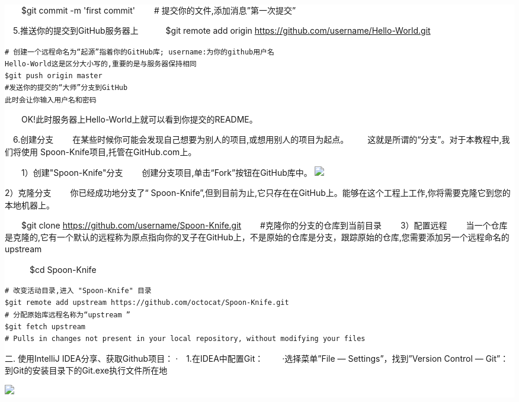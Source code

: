 　　$git commit -m 'first commit'
　　# 提交你的文件,添加消息”第一次提交”
 
　5.推送你的提交到GitHub服务器上
　　　$git remote add origin https://github.com/username/Hello-World.git

    # 创建一个远程命名为“起源”指着你的GitHub库; username:为你的github用户名
    Hello-World这是区分大小写的,重要的是与服务器保持相同
    $git push origin master
    #发送你的提交的“大师”分支到GitHub
    此时会让你输入用户名和密码

     

　　OK!此时服务器上Hello-World上就可以看到你提交的README。
 
　6.创建分支
　　在某些时候你可能会发现自己想要为别人的项目,或想用别人的项目为起点。
　　这就是所谓的“分支”。对于本教程中,我们将使用 Spoon-Knife项目,托管在GitHub.com上。
 
　　1）创建"Spoon-Knife"分支
　　创建分支项目,单击“Fork”按钮在GitHub库中。
  ![](http://images.cnitblog.com/blog/569649/201310/04141556-14acc3afdd224a0b9af59226858b9e42.png)

2）克隆分支
　　你已经成功地分支了“ Spoon-Knife”,但到目前为止,它只存在在GitHub上。能够在这个工程上工作,你将需要克隆它到您的本地机器上。
 
　　$git clone https://github.com/username/Spoon-Knife.git
　　#克隆你的分支的仓库到当前目录
　　3）配置远程
　　当一个仓库是克隆的,它有一个默认的远程称为原点指向你的叉子在GitHub上，不是原始的仓库是分支，跟踪原始的仓库,您需要添加另一个远程命名的upstream
 
　　　$cd Spoon-Knife

    # 改变活动目录,进入 "Spoon-Knife" 目录
    $git remote add upstream https://github.com/octocat/Spoon-Knife.git
    # 分配原始库远程名称为“upstream ”
    $git fetch upstream
    # Pulls in changes not present in your local repository, without modifying your files

 
 
二. 使用IntelliJ IDEA分享、获取Github项目：
·　1.在IDEA中配置Git：
　　·选择菜单”File — Settings”，找到”Version Control — Git”：到Git的安装目录下的Git.exe执行文件所在地
  
  ![](http://images.cnitblog.com/blog/569649/201310/04141712-0e704b4563f04d438d54d3dfff3fd5ee.jpg)
  